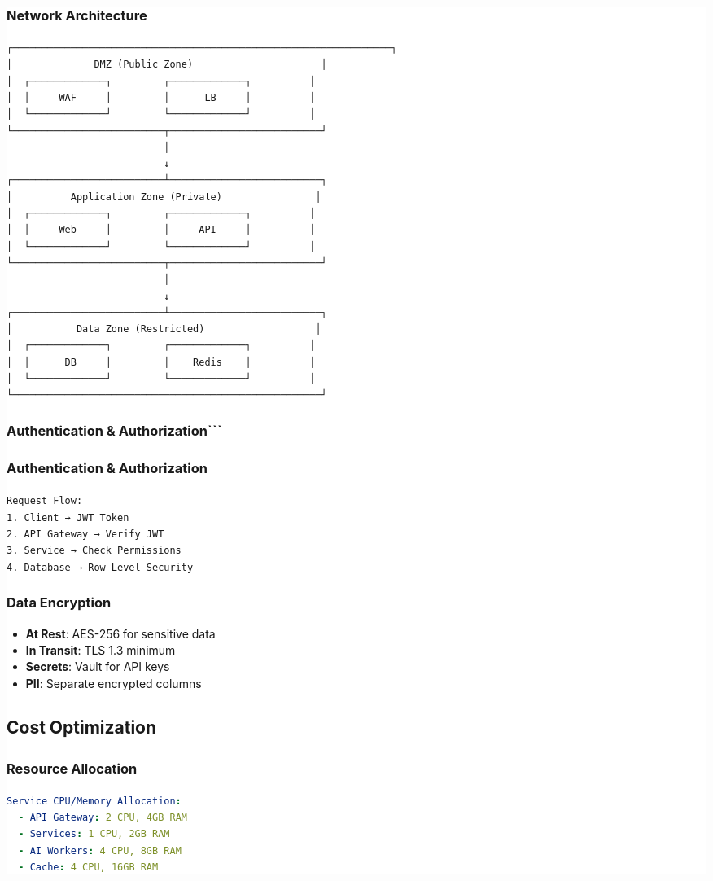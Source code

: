 ### Network Architecture

```
┌─────────────────────────────────────────────────────────────────┐
│              DMZ (Public Zone)                      │
│  ┌─────────────┐         ┌─────────────┐          │
│  │     WAF     │         │      LB     │          │
│  └─────────────┘         └─────────────┘          │
└──────────────────────────┬──────────────────────────┘
                           │
                           ↓
┌──────────────────────────┴──────────────────────────┐
│          Application Zone (Private)                │
│  ┌─────────────┐         ┌─────────────┐          │
│  │     Web     │         │     API     │          │
│  └─────────────┘         └─────────────┘          │
└──────────────────────────┬──────────────────────────┘
                           │
                           ↓
┌──────────────────────────┴──────────────────────────┐
│           Data Zone (Restricted)                   │
│  ┌─────────────┐         ┌─────────────┐          │
│  │      DB     │         │    Redis    │          │
│  └─────────────┘         └─────────────┘          │
└─────────────────────────────────────────────────────┘
```

### Authentication & Authorization```

### Authentication & Authorization

```
Request Flow:
1. Client → JWT Token
2. API Gateway → Verify JWT
3. Service → Check Permissions
4. Database → Row-Level Security
```

### Data Encryption

- **At Rest**: AES-256 for sensitive data
- **In Transit**: TLS 1.3 minimum
- **Secrets**: Vault for API keys
- **PII**: Separate encrypted columns

## Cost Optimization

### Resource Allocation

```yaml
Service CPU/Memory Allocation:
  - API Gateway: 2 CPU, 4GB RAM
  - Services: 1 CPU, 2GB RAM
  - AI Workers: 4 CPU, 8GB RAM
  - Cache: 4 CPU, 16GB RAM
```
